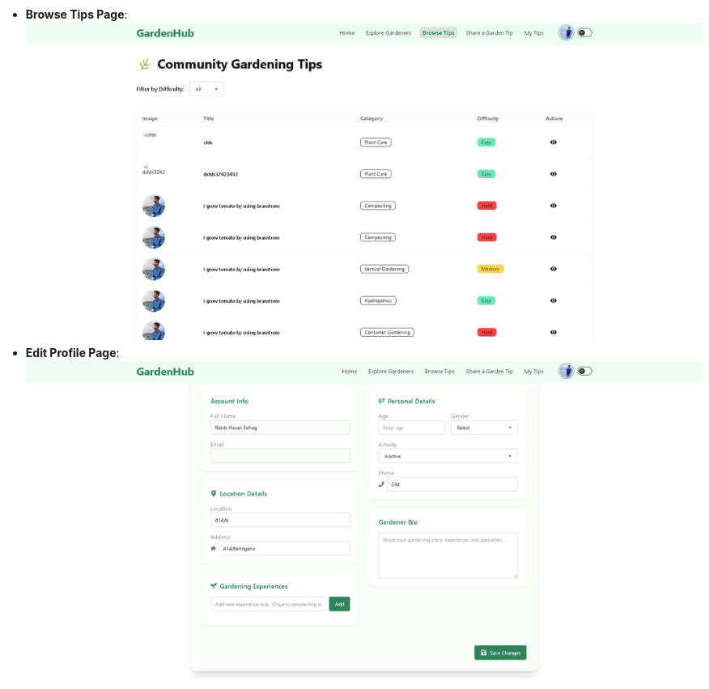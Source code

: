 * **Browse Tips Page**: ![BrowseTips](./client/public/browsetips.png)
* **Edit Profile Page**: ![EditProfile](./client/public/editprofilepage.png)
